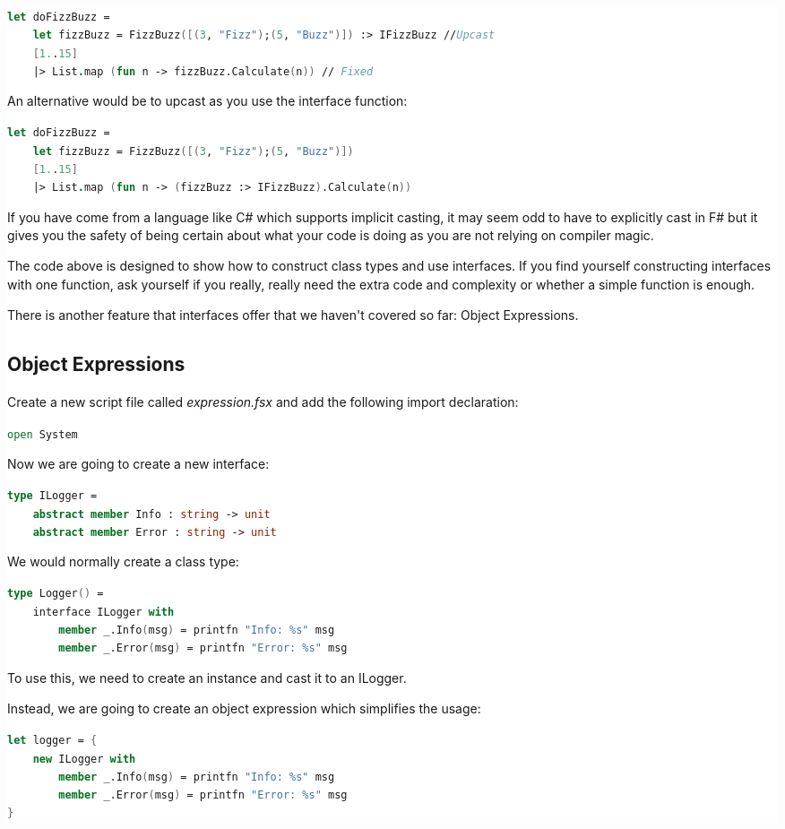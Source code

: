 ```fsharp
let doFizzBuzz =
    let fizzBuzz = FizzBuzz([(3, "Fizz");(5, "Buzz")]) :> IFizzBuzz //Upcast  
    [1..15]
    |> List.map (fun n -> fizzBuzz.Calculate(n)) // Fixed
```

An alternative would be to upcast as you use the interface function:

```fsharp
let doFizzBuzz =
    let fizzBuzz = FizzBuzz([(3, "Fizz");(5, "Buzz")])
    [1..15]
    |> List.map (fun n -> (fizzBuzz :> IFizzBuzz).Calculate(n)) 
```

If you have come from a language like C# which supports implicit casting, it may seem odd to have to explicitly cast in F# but it gives you the safety of being certain about what your code is doing as you are not relying on compiler magic.

The code above is designed to show how to construct class types and use interfaces. If you find yourself constructing interfaces with one function, ask yourself if you really, really need the extra code and complexity or whether a simple function is enough.

There is another feature that interfaces offer that we haven't covered so far: Object Expressions.

## Object Expressions

Create a new script file called *expression.fsx* and add the following import declaration:

```fsharp
open System
```

Now we are going to create a new interface:

```fsharp
type ILogger =
    abstract member Info : string -> unit
    abstract member Error : string -> unit
```

We would normally create a class type:

```fsharp
type Logger() =
    interface ILogger with
        member _.Info(msg) = printfn "Info: %s" msg
        member _.Error(msg) = printfn "Error: %s" msg
```

To use this, we need to create an instance and cast it to an ILogger.

Instead, we are going to create an object expression which simplifies the usage:

```fsharp
let logger = {
    new ILogger with
        member _.Info(msg) = printfn "Info: %s" msg
        member _.Error(msg) = printfn "Error: %s" msg
}
```
